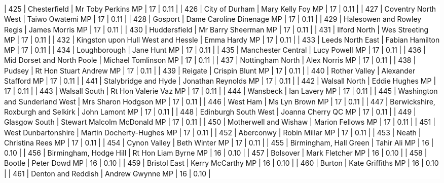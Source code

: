 | 425 | Chesterfield | Mr Toby Perkins MP | 17 | 0.11 |
| 426 | City of Durham | Mary Kelly Foy MP | 17 | 0.11 |
| 427 | Coventry North West | Taiwo Owatemi MP | 17 | 0.11 |
| 428 | Gosport | Dame Caroline Dinenage MP | 17 | 0.11 |
| 429 | Halesowen and Rowley Regis | James Morris MP | 17 | 0.11 |
| 430 | Huddersfield | Mr Barry Sheerman MP | 17 | 0.11 |
| 431 | Ilford North | Wes Streeting MP | 17 | 0.11 |
| 432 | Kingston upon Hull West and Hessle | Emma Hardy MP | 17 | 0.11 |
| 433 | Leeds North East | Fabian Hamilton MP | 17 | 0.11 |
| 434 | Loughborough | Jane Hunt MP | 17 | 0.11 |
| 435 | Manchester Central | Lucy Powell MP | 17 | 0.11 |
| 436 | Mid Dorset and North Poole | Michael Tomlinson MP | 17 | 0.11 |
| 437 | Nottingham North | Alex Norris MP | 17 | 0.11 |
| 438 | Pudsey | Rt Hon Stuart Andrew MP | 17 | 0.11 |
| 439 | Reigate | Crispin Blunt MP | 17 | 0.11 |
| 440 | Rother Valley | Alexander Stafford MP | 17 | 0.11 |
| 441 | Stalybridge and Hyde | Jonathan Reynolds MP | 17 | 0.11 |
| 442 | Walsall North | Eddie Hughes MP | 17 | 0.11 |
| 443 | Walsall South | Rt Hon Valerie Vaz MP | 17 | 0.11 |
| 444 | Wansbeck | Ian Lavery MP | 17 | 0.11 |
| 445 | Washington and Sunderland West | Mrs Sharon Hodgson MP | 17 | 0.11 |
| 446 | West Ham | Ms Lyn Brown MP | 17 | 0.11 |
| 447 | Berwickshire, Roxburgh and Selkirk | John Lamont MP | 17 | 0.11 |
| 448 | Edinburgh South West | Joanna Cherry QC MP | 17 | 0.11 |
| 449 | Glasgow South | Stewart Malcolm McDonald MP | 17 | 0.11 |
| 450 | Motherwell and Wishaw | Marion Fellows MP | 17 | 0.11 |
| 451 | West Dunbartonshire | Martin Docherty-Hughes MP | 17 | 0.11 |
| 452 | Aberconwy | Robin Millar MP | 17 | 0.11 |
| 453 | Neath | Christina Rees MP | 17 | 0.11 |
| 454 | Cynon Valley | Beth Winter MP | 17 | 0.11 |
| 455 | Birmingham, Hall Green | Tahir Ali MP | 16 | 0.10 |
| 456 | Birmingham, Hodge Hill | Rt Hon Liam Byrne MP | 16 | 0.10 |
| 457 | Bolsover | Mark Fletcher MP | 16 | 0.10 |
| 458 | Bootle | Peter Dowd MP | 16 | 0.10 |
| 459 | Bristol East | Kerry McCarthy MP | 16 | 0.10 |
| 460 | Burton | Kate Griffiths MP | 16 | 0.10 |
| 461 | Denton and Reddish | Andrew Gwynne MP | 16 | 0.10 |